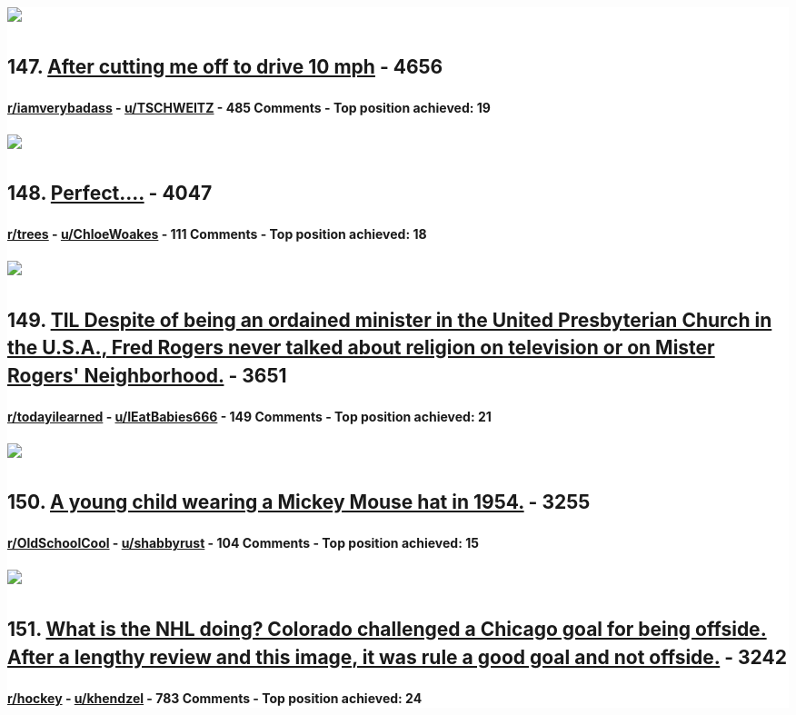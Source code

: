<a href="http://i.imgur.com/prTKTIM.jpg"><img src="https://b.thumbs.redditmedia.com/uVGSq2chrnSeYdY0F3cNRCJHu3ZxClsX6kAWFF6-WCo.jpg"></img></a>

## 147. [After cutting me off to drive 10 mph](http://reddit.com/r/iamverybadass/comments/60fqeb/after_cutting_me_off_to_drive_10_mph/) - 4656
#### [r/iamverybadass](http://reddit.com/r/iamverybadass) - [u/TSCHWEITZ](http://reddit.com/u/TSCHWEITZ) - 485 Comments - Top position achieved: 19

<a href="https://i.redd.it/jehccrmwijmy.jpg"><img src="https://b.thumbs.redditmedia.com/TDP4W3m6_QPmxorAgj4ZQl7YRKCHaynpNl9VeesUdVs.jpg"></img></a>

## 148. [Perfect....](http://reddit.com/r/trees/comments/60go7t/perfect/) - 4047
#### [r/trees](http://reddit.com/r/trees) - [u/ChloeWoakes](http://reddit.com/u/ChloeWoakes) - 111 Comments - Top position achieved: 18

<a href="http://i.imgur.com/hEzt0kS.jpg"><img src="https://b.thumbs.redditmedia.com/toGd_LzKrcSMLDna9p8jUVQEYFagYx0-Ss6Y-dxPeeg.jpg"></img></a>

## 149. [TIL Despite of being an ordained minister in the United Presbyterian Church in the U.S.A., Fred Rogers never talked about religion on television or on Mister Rogers' Neighborhood.](http://reddit.com/r/todayilearned/comments/60jvr0/til_despite_of_being_an_ordained_minister_in_the/) - 3651
#### [r/todayilearned](http://reddit.com/r/todayilearned) - [u/IEatBabies666](http://reddit.com/u/IEatBabies666) - 149 Comments - Top position achieved: 21

<a href="https://en.wikipedia.org/wiki/Fred_Rogers"><img src="https://b.thumbs.redditmedia.com/MqsaBMBWeGiwm0j2Zg303T0wrB7biC-j4st2GtzteQM.jpg"></img></a>

## 150. [A young child wearing a Mickey Mouse hat in 1954.](http://reddit.com/r/OldSchoolCool/comments/60ky5s/a_young_child_wearing_a_mickey_mouse_hat_in_1954/) - 3255
#### [r/OldSchoolCool](http://reddit.com/r/OldSchoolCool) - [u/shabbyrust](http://reddit.com/u/shabbyrust) - 104 Comments - Top position achieved: 15

<a href="https://i2.wp.com/www.fiz-x.com/wp-content/uploads/2014/11/22-People-Who-Prove-Old-School-Cool-Is-The-Ultimate-Cool-5.jpg"><img src="https://a.thumbs.redditmedia.com/e_U_v4qc_2tccpAcrEH_7lBx9pCSDyjnBz5IVwk6kH8.jpg"></img></a>

## 151. [What is the NHL doing? Colorado challenged a Chicago goal for being offside. After a lengthy review and this image, it was rule a good goal and not offside.](http://reddit.com/r/hockey/comments/60doyc/what_is_the_nhl_doing_colorado_challenged_a/) - 3242
#### [r/hockey](http://reddit.com/r/hockey) - [u/khendzel](http://reddit.com/u/khendzel) - 783 Comments - Top position achieved: 24
